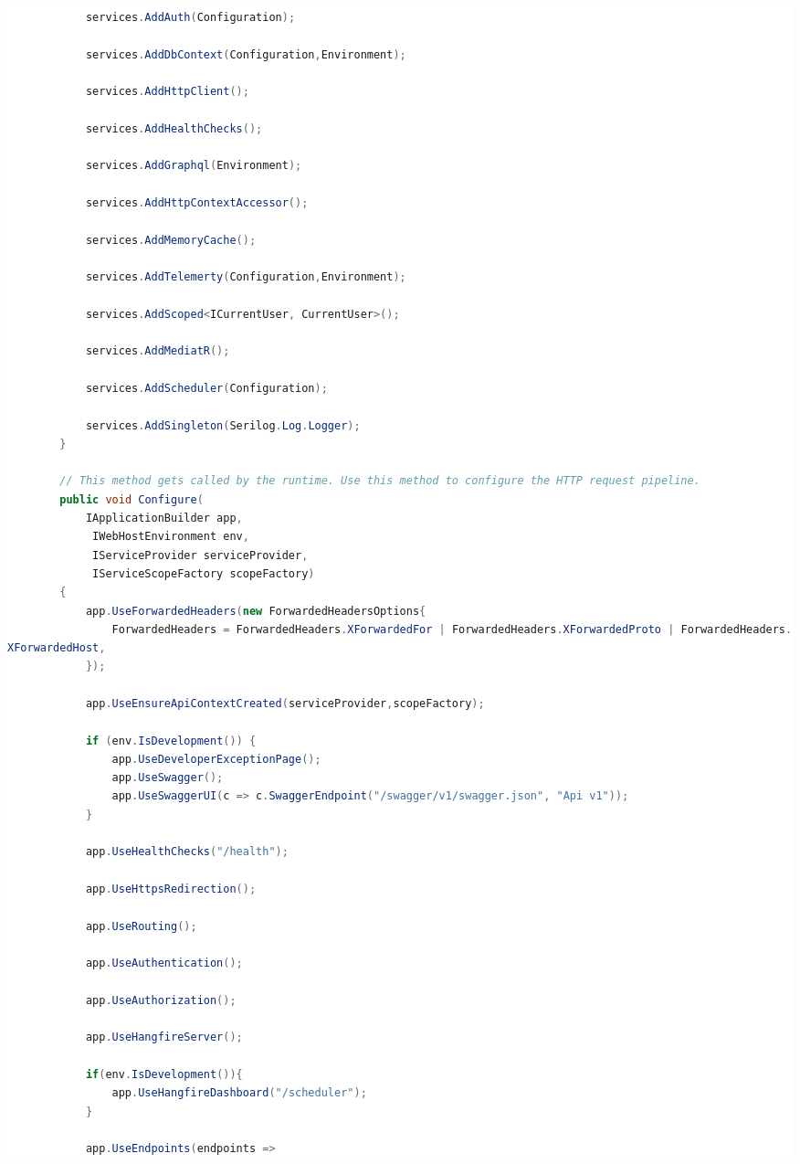 ```c#
            services.AddAuth(Configuration);

            services.AddDbContext(Configuration,Environment);

            services.AddHttpClient();

            services.AddHealthChecks();

            services.AddGraphql(Environment);

            services.AddHttpContextAccessor();

            services.AddMemoryCache();

            services.AddTelemerty(Configuration,Environment);

            services.AddScoped<ICurrentUser, CurrentUser>();

            services.AddMediatR();

            services.AddScheduler(Configuration);

            services.AddSingleton(Serilog.Log.Logger);
        }

        // This method gets called by the runtime. Use this method to configure the HTTP request pipeline.
        public void Configure(
            IApplicationBuilder app,
             IWebHostEnvironment env,
             IServiceProvider serviceProvider,
             IServiceScopeFactory scopeFactory)
        {
            app.UseForwardedHeaders(new ForwardedHeadersOptions{
                ForwardedHeaders = ForwardedHeaders.XForwardedFor | ForwardedHeaders.XForwardedProto | ForwardedHeaders.XForwardedHost,
            });

            app.UseEnsureApiContextCreated(serviceProvider,scopeFactory);

            if (env.IsDevelopment()) {
                app.UseDeveloperExceptionPage();
                app.UseSwagger();
                app.UseSwaggerUI(c => c.SwaggerEndpoint("/swagger/v1/swagger.json", "Api v1"));
            }

            app.UseHealthChecks("/health");

            app.UseHttpsRedirection();

            app.UseRouting();

            app.UseAuthentication();
            
            app.UseAuthorization();

            app.UseHangfireServer();

            if(env.IsDevelopment()){
                app.UseHangfireDashboard("/scheduler");
            }

            app.UseEndpoints(endpoints =>
```